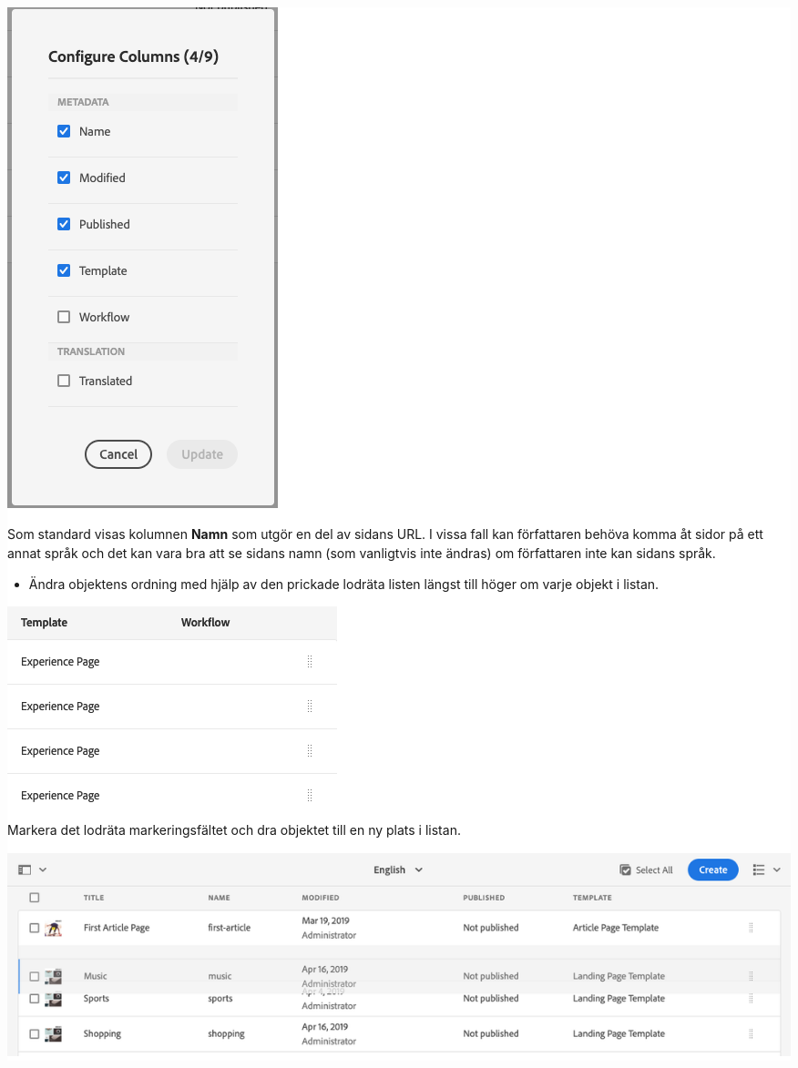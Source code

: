![Konfigurera kolumner](assets/sites-console-select-columns.png)

Som standard visas kolumnen **Namn** som utgör en del av sidans URL. I vissa fall kan författaren behöva komma åt sidor på ett annat språk och det kan vara bra att se sidans namn (som vanligtvis inte ändras) om författaren inte kan sidans språk.

* Ändra objektens ordning med hjälp av den prickade lodräta listen längst till höger om varje objekt i listan.

![Kolumnordning](assets/sites-console-column-order.png)

Markera det lodräta markeringsfältet och dra objektet till en ny plats i listan.

![Orderlista](assets/sites-console-order-list.png)
